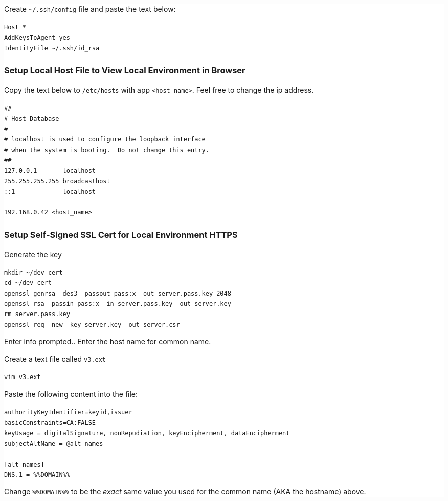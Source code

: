 Create `~/.ssh/config` file and paste the text below:

```
Host *
AddKeysToAgent yes
IdentityFile ~/.ssh/id_rsa
```

### Setup Local Host File to View Local Environment in Browser

Copy the text below to `/etc/hosts` with app `<host_name>`. Feel free to change the ip address.

```
##
# Host Database
#
# localhost is used to configure the loopback interface
# when the system is booting.  Do not change this entry.
##
127.0.0.1       localhost
255.255.255.255 broadcasthost
::1             localhost

192.168.0.42 <host_name>
```

### Setup Self-Signed SSL Cert for Local Environment HTTPS

Generate the key

```
mkdir ~/dev_cert
cd ~/dev_cert
openssl genrsa -des3 -passout pass:x -out server.pass.key 2048
openssl rsa -passin pass:x -in server.pass.key -out server.key
rm server.pass.key
openssl req -new -key server.key -out server.csr
```

Enter info prompted.. Enter the host name for common name.

Create a text file called `v3.ext`

```
vim v3.ext
```

Paste the following content into the file:
```
authorityKeyIdentifier=keyid,issuer
basicConstraints=CA:FALSE
keyUsage = digitalSignature, nonRepudiation, keyEncipherment, dataEncipherment
subjectAltName = @alt_names

[alt_names]
DNS.1 = %%DOMAIN%%
```
Change `%%DOMAIN%%` to be the _exact_ same value you used for the common name (AKA the hostname) above.
